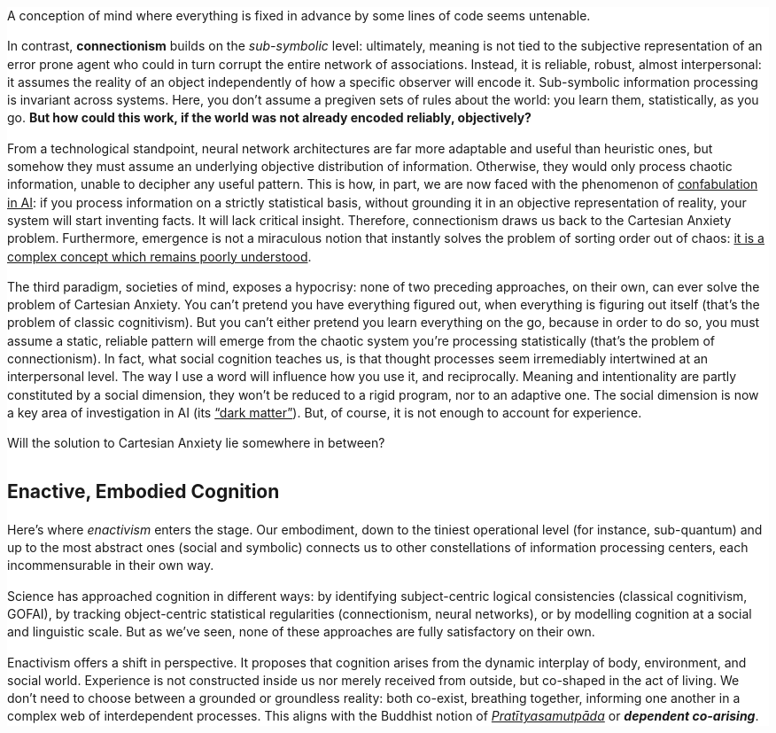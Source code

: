 A conception of mind where everything is fixed in advance by some lines of code seems untenable.

In contrast, **connectionism** builds on the _sub-symbolic_ level: ultimately, meaning is not tied to the subjective representation of an error prone agent who could in turn corrupt the entire network of associations. Instead, it is reliable, robust, almost interpersonal: it assumes the reality of an object independently of how a specific observer will encode it. Sub-symbolic information processing is invariant across systems. Here, you don’t assume a pregiven sets of rules about the world: you learn them, statistically, as you go. **But how could this work, if the world was not already encoded reliably, objectively?**

From a technological standpoint, neural network architectures are far more adaptable and useful than heuristic ones, but somehow they must assume an underlying objective distribution of information. Otherwise, they would only process chaotic information, unable to decipher any useful pattern. This is how, in part, we are now faced with the phenomenon of [confabulation in AI](https://journals.plos.org/digitalhealth/article?id=10.1371/journal.pdig.0000388): if you process information on a strictly statistical basis, without grounding it in an objective representation of reality, your system will start inventing facts. It will lack critical insight. Therefore, connectionism draws us back to the Cartesian Anxiety problem. Furthermore, emergence is not a miraculous notion that instantly solves the problem of sorting order out of chaos: [it is a complex concept which remains poorly understood](https://consc.net/papers/emergence.pdf).  

The third paradigm, societies of mind, exposes a hypocrisy: none of two preceding approaches, on their own, can ever solve the problem of Cartesian Anxiety. You can’t pretend you have everything figured out, when everything is figuring out itself (that’s the problem of classic cognitivism). But you can’t either pretend you learn everything on the go, because in order to do so, you must assume a static, reliable pattern will emerge from the chaotic system you’re processing statistically (that’s the problem of connectionism). In fact, what social cognition teaches us, is that thought processes seem irremediably intertwined at an interpersonal level. The way I use a word will influence how you use it, and reciprocally. Meaning and intentionality are partly constituted by a social dimension, they won’t be reduced to a rigid program, nor to an adaptive one. The social dimension is now a key area of investigation in AI (its [“dark matter”](https://www.frontiersin.org/journals/computer-science/articles/10.3389/fcomp.2022.846440/full)). But, of course, it is not enough to account for experience.  

Will the solution to Cartesian Anxiety lie somewhere in between?

## Enactive, Embodied Cognition

Here’s where _enactivism_ enters the stage. Our embodiment, down to the tiniest operational level (for instance, sub-quantum) and up to the most abstract ones (social and symbolic) connects us to other constellations of information processing centers, each incommensurable in their own way.

Science has approached cognition in different ways: by identifying subject-centric logical consistencies (classical cognitivism, GOFAI), by tracking object-centric statistical regularities (connectionism, neural networks), or by modelling cognition at a social and linguistic scale. But as we’ve seen, none of these approaches are fully satisfactory on their own.

Enactivism offers a shift in perspective. It proposes that cognition arises from the dynamic interplay of body, environment, and social world. Experience is not constructed inside us nor merely received from outside, but co-shaped in the act of living. We don’t need to choose between a grounded or groundless reality: both co-exist, breathing together, informing one another in a complex web of interdependent processes. This aligns with the Buddhist notion of _[Pratītyasamutpāda](https://en.wikipedia.org/wiki/Prat%C4%ABtyasamutp%C4%81da)_ or **_dependent co-arising_**.
